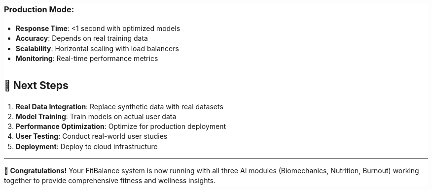 ### **Production Mode:**
- **Response Time**: <1 second with optimized models
- **Accuracy**: Depends on real training data
- **Scalability**: Horizontal scaling with load balancers
- **Monitoring**: Real-time performance metrics

## 🎯 Next Steps

1. **Real Data Integration**: Replace synthetic data with real datasets
2. **Model Training**: Train models on actual user data
3. **Performance Optimization**: Optimize for production deployment
4. **User Testing**: Conduct real-world user studies
5. **Deployment**: Deploy to cloud infrastructure

---

**🎉 Congratulations!** Your FitBalance system is now running with all three AI modules (Biomechanics, Nutrition, Burnout) working together to provide comprehensive fitness and wellness insights. 